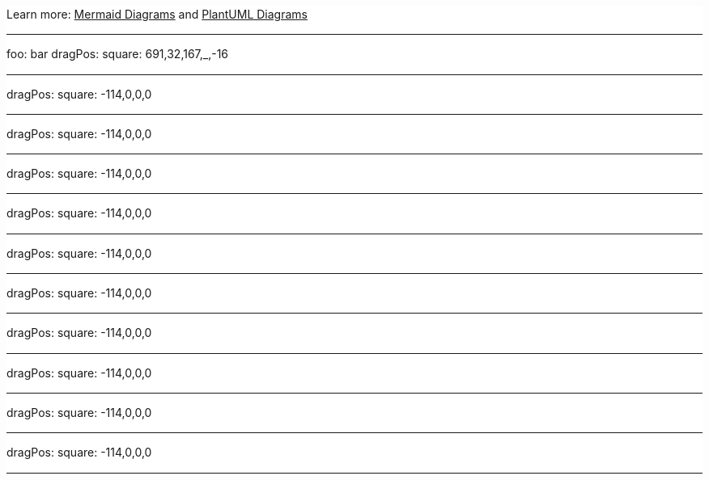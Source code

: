 
</div>

Learn more: [Mermaid Diagrams](https://sli.dev/features/mermaid) and [PlantUML Diagrams](https://sli.dev/features/plantuml)

---

foo: bar
dragPos:
square: 691,32,167,\_,-16

---

dragPos:
square: -114,0,0,0

---

dragPos:
square: -114,0,0,0

---

dragPos:
square: -114,0,0,0

---

dragPos:
square: -114,0,0,0

---

dragPos:
square: -114,0,0,0

---

dragPos:
square: -114,0,0,0

---

dragPos:
square: -114,0,0,0

---

dragPos:
square: -114,0,0,0

---

dragPos:
square: -114,0,0,0

---

dragPos:
square: -114,0,0,0

---